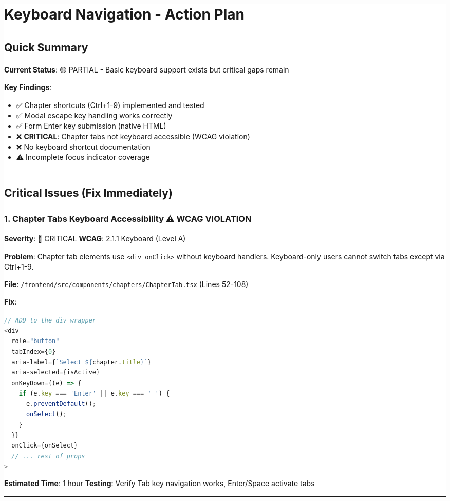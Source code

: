 # Keyboard Navigation - Action Plan

## Quick Summary

**Current Status**: 🟡 PARTIAL - Basic keyboard support exists but critical gaps remain

**Key Findings**:
- ✅ Chapter shortcuts (Ctrl+1-9) implemented and tested
- ✅ Modal escape key handling works correctly
- ✅ Form Enter key submission (native HTML)
- ❌ **CRITICAL**: Chapter tabs not keyboard accessible (WCAG violation)
- ❌ No keyboard shortcut documentation
- ⚠️ Incomplete focus indicator coverage

---

## Critical Issues (Fix Immediately)

### 1. Chapter Tabs Keyboard Accessibility ⚠️ WCAG VIOLATION
**Severity**: 🔴 CRITICAL
**WCAG**: 2.1.1 Keyboard (Level A)

**Problem**: Chapter tab elements use `<div onClick>` without keyboard handlers. Keyboard-only users cannot switch tabs except via Ctrl+1-9.

**File**: `/frontend/src/components/chapters/ChapterTab.tsx` (Lines 52-108)

**Fix**:
```typescript
// ADD to the div wrapper
<div
  role="button"
  tabIndex={0}
  aria-label={`Select ${chapter.title}`}
  aria-selected={isActive}
  onKeyDown={(e) => {
    if (e.key === 'Enter' || e.key === ' ') {
      e.preventDefault();
      onSelect();
    }
  }}
  onClick={onSelect}
  // ... rest of props
>
```

**Estimated Time**: 1 hour
**Testing**: Verify Tab key navigation works, Enter/Space activate tabs

---
